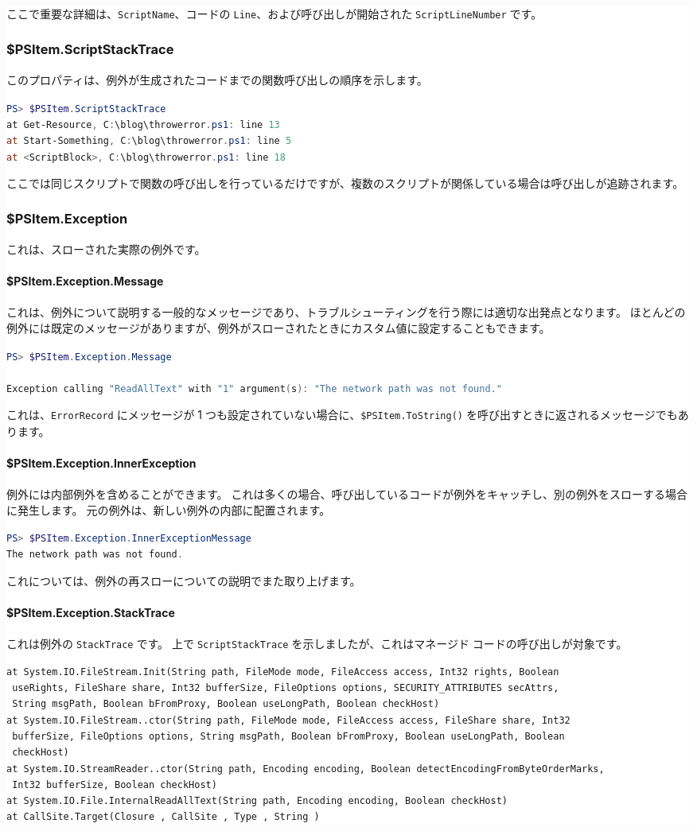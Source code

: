 ここで重要な詳細は、`ScriptName`、コードの `Line`、および呼び出しが開始された `ScriptLineNumber` です。

### <a name="psitemscriptstacktrace"></a>$PSItem.ScriptStackTrace

このプロパティは、例外が生成されたコードまでの関数呼び出しの順序を示します。

```powershell
PS> $PSItem.ScriptStackTrace
at Get-Resource, C:\blog\throwerror.ps1: line 13
at Start-Something, C:\blog\throwerror.ps1: line 5
at <ScriptBlock>, C:\blog\throwerror.ps1: line 18
```

ここでは同じスクリプトで関数の呼び出しを行っているだけですが、複数のスクリプトが関係している場合は呼び出しが追跡されます。

### <a name="psitemexception"></a>$PSItem.Exception

これは、スローされた実際の例外です。

#### <a name="psitemexceptionmessage"></a>$PSItem.Exception.Message

これは、例外について説明する一般的なメッセージであり、トラブルシューティングを行う際には適切な出発点となります。 ほとんどの例外には既定のメッセージがありますが、例外がスローされたときにカスタム値に設定することもできます。

```powershell
PS> $PSItem.Exception.Message

Exception calling "ReadAllText" with "1" argument(s): "The network path was not found."
```

これは、`ErrorRecord` にメッセージが 1 つも設定されていない場合に、`$PSItem.ToString()` を呼び出すときに返されるメッセージでもあります。

#### <a name="psitemexceptioninnerexception"></a>$PSItem.Exception.InnerException

例外には内部例外を含めることができます。 これは多くの場合、呼び出しているコードが例外をキャッチし、別の例外をスローする場合に発生します。 元の例外は、新しい例外の内部に配置されます。

```powershell
PS> $PSItem.Exception.InnerExceptionMessage
The network path was not found.
```

これについては、例外の再スローについての説明でまた取り上げます。

#### <a name="psitemexceptionstacktrace"></a>$PSItem.Exception.StackTrace

これは例外の `StackTrace` です。 上で `ScriptStackTrace` を示しましたが、これはマネージド コードの呼び出しが対象です。

```Output
at System.IO.FileStream.Init(String path, FileMode mode, FileAccess access, Int32 rights, Boolean
 useRights, FileShare share, Int32 bufferSize, FileOptions options, SECURITY_ATTRIBUTES secAttrs,
 String msgPath, Boolean bFromProxy, Boolean useLongPath, Boolean checkHost)
at System.IO.FileStream..ctor(String path, FileMode mode, FileAccess access, FileShare share, Int32
 bufferSize, FileOptions options, String msgPath, Boolean bFromProxy, Boolean useLongPath, Boolean
 checkHost)
at System.IO.StreamReader..ctor(String path, Encoding encoding, Boolean detectEncodingFromByteOrderMarks,
 Int32 bufferSize, Boolean checkHost)
at System.IO.File.InternalReadAllText(String path, Encoding encoding, Boolean checkHost)
at CallSite.Target(Closure , CallSite , Type , String )
```
